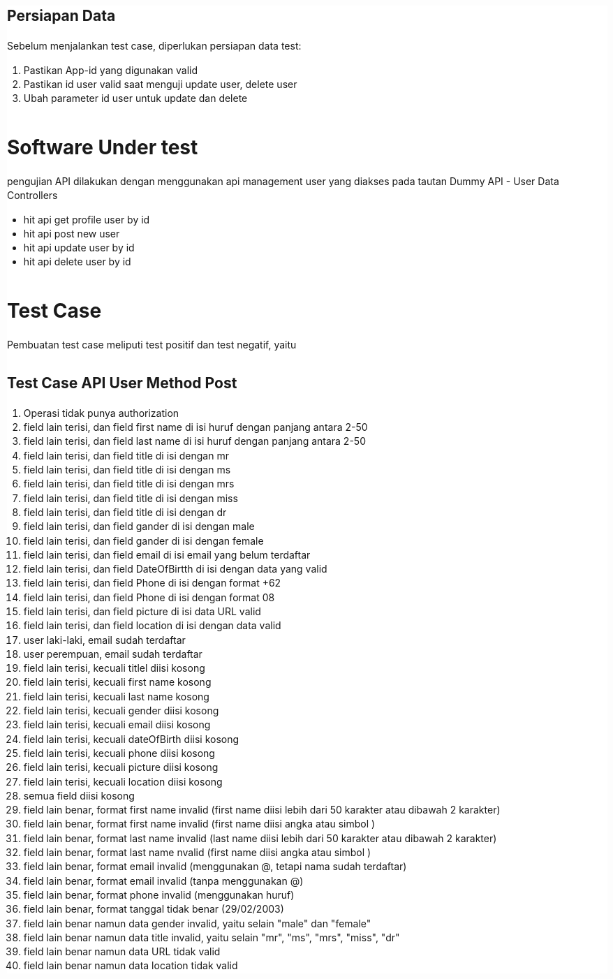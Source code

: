 ## Persiapan Data
Sebelum menjalankan test case, diperlukan persiapan data test: 
1. Pastikan App-id yang digunakan valid 
2. Pastikan id user valid saat menguji update user, delete user
3. Ubah parameter id user untuk update dan delete 

# Software Under test
pengujian API dilakukan dengan menggunakan api management user yang diakses pada tautan Dummy API - User Data Controllers
* hit api get profile user by id
* hit api post new user
* hit api update user by id
* hit api delete user by id

# Test Case
Pembuatan test case meliputi test positif dan test negatif, yaitu
## Test Case API User Method Post
1. Operasi tidak punya authorization
2. field lain terisi, dan field first name di isi huruf dengan panjang antara 2-50
3. field lain terisi, dan field last name di isi huruf dengan panjang antara 2-50
4. field lain terisi, dan field title di isi dengan mr
5. field lain terisi, dan field title di isi dengan ms
6. field lain terisi, dan field title di isi dengan mrs
7. field lain terisi, dan field title di isi dengan miss
8. field lain terisi, dan field title di isi dengan dr
9. field lain terisi, dan field gander di isi dengan male
10. field lain terisi, dan field gander di isi dengan female
11. field lain terisi, dan field email di isi email yang belum terdaftar 
12. field lain terisi, dan field DateOfBirtth di isi dengan data yang valid
13. field lain terisi, dan field Phone di isi dengan format +62 
14. field lain terisi, dan field Phone di isi dengan format 08
15. field lain terisi, dan field picture di isi data URL valid
16. field lain terisi, dan field location di isi dengan data valid
17. user laki-laki, email sudah terdaftar
18. user perempuan, email sudah terdaftar
19. field lain terisi, kecuali titlel diisi kosong
20. field lain terisi, kecuali first name kosong
21. field lain terisi, kecuali last name kosong
22. field lain terisi, kecuali gender diisi kosong
23. field lain terisi, kecuali email diisi kosong
24. field lain terisi, kecuali dateOfBirth diisi kosong
25. field lain terisi, kecuali phone diisi kosong
26. field lain terisi, kecuali picture diisi kosong
27. field lain terisi, kecuali location diisi kosong
28. semua field diisi kosong
29. field lain benar, format first name invalid (first name diisi lebih dari 50 karakter atau dibawah 2 karakter)
30. field lain benar, format first name invalid (first name diisi angka atau simbol )
31. field lain benar, format last name invalid (last name diisi lebih dari 50 karakter atau dibawah 2 karakter)
32. field lain benar, format last name nvalid (first name diisi angka atau simbol )
33. field lain benar, format email invalid (menggunakan @, tetapi nama sudah terdaftar)
34. field lain benar, format email invalid (tanpa menggunakan @)
35. field lain benar, format phone invalid (menggunakan huruf)
36. field lain benar, format tanggal tidak benar (29/02/2003)
37. field lain benar namun data gender invalid, yaitu selain "male" dan "female"
38. field lain benar namun data title invalid, yaitu selain "mr", "ms", "mrs", "miss", "dr"
39. field lain benar namun data URL tidak valid
40. field lain benar namun data location tidak valid